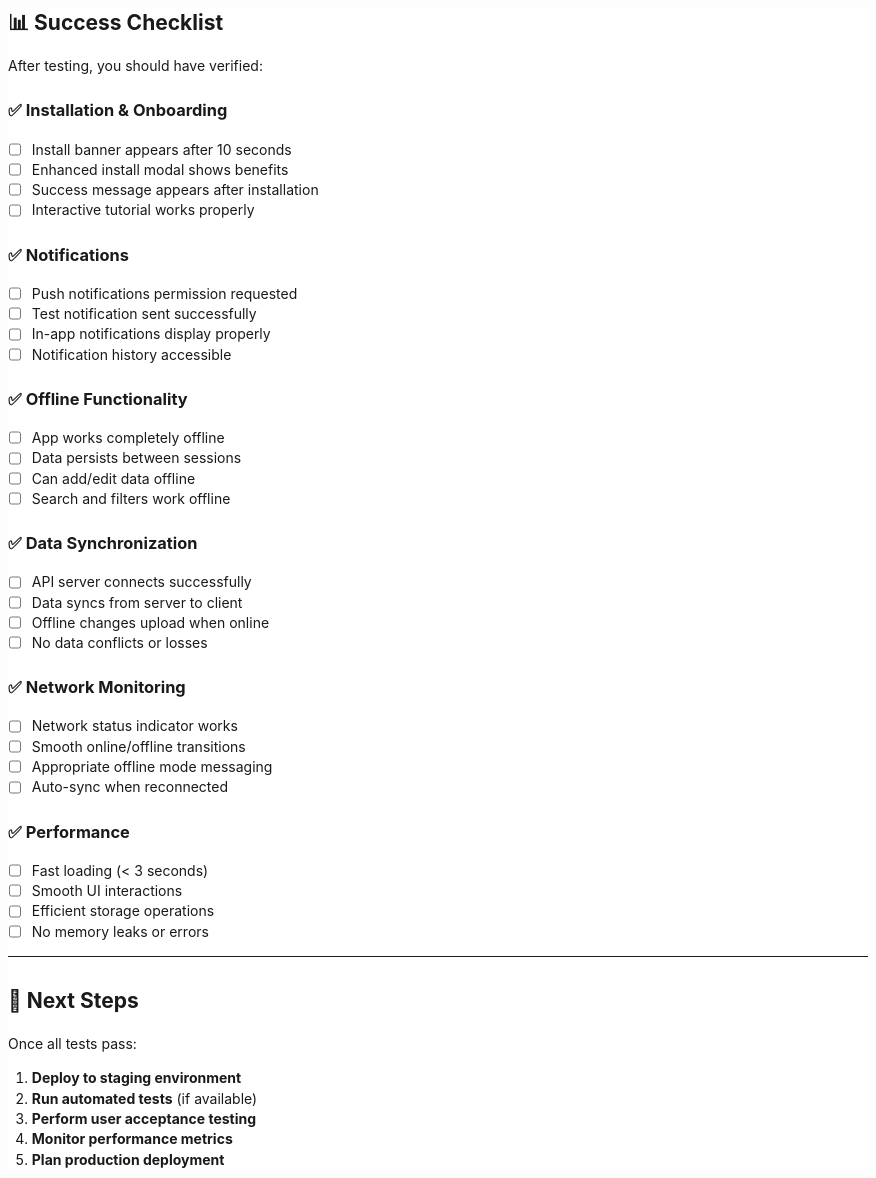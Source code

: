
## 📊 Success Checklist

After testing, you should have verified:

### ✅ Installation & Onboarding
- [ ] Install banner appears after 10 seconds
- [ ] Enhanced install modal shows benefits
- [ ] Success message appears after installation
- [ ] Interactive tutorial works properly

### ✅ Notifications  
- [ ] Push notifications permission requested
- [ ] Test notification sent successfully
- [ ] In-app notifications display properly
- [ ] Notification history accessible

### ✅ Offline Functionality
- [ ] App works completely offline
- [ ] Data persists between sessions
- [ ] Can add/edit data offline
- [ ] Search and filters work offline

### ✅ Data Synchronization
- [ ] API server connects successfully
- [ ] Data syncs from server to client
- [ ] Offline changes upload when online
- [ ] No data conflicts or losses

### ✅ Network Monitoring
- [ ] Network status indicator works
- [ ] Smooth online/offline transitions
- [ ] Appropriate offline mode messaging
- [ ] Auto-sync when reconnected

### ✅ Performance
- [ ] Fast loading (< 3 seconds)
- [ ] Smooth UI interactions
- [ ] Efficient storage operations
- [ ] No memory leaks or errors

---

## 🎯 Next Steps

Once all tests pass:

1. **Deploy to staging environment**
2. **Run automated tests** (if available)
3. **Perform user acceptance testing**
4. **Monitor performance metrics**
5. **Plan production deployment**
